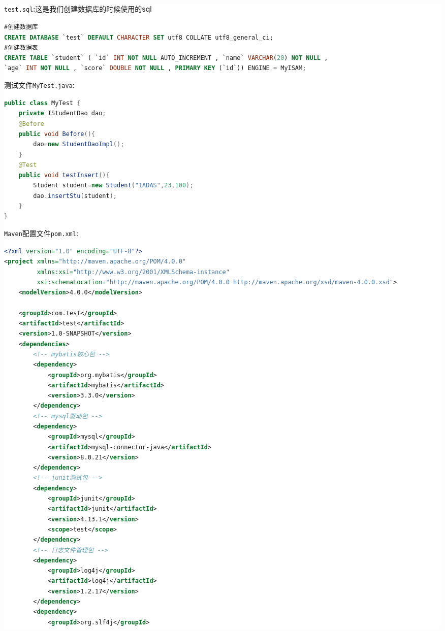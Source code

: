 
`test.sql`:这是我们创建数据库的时候使用的sql
``` sql
#创建数据库
CREATE DATABASE `test` DEFAULT CHARACTER SET utf8 COLLATE utf8_general_ci;
#创建数据表
CREATE TABLE `student` ( `id` INT NOT NULL AUTO_INCREMENT , `name` VARCHAR(20) NOT NULL ,
`age` INT NOT NULL , `score` DOUBLE NOT NULL , PRIMARY KEY (`id`)) ENGINE = MyISAM;
```


测试文件`MyTest.java`:
``` java
public class MyTest {
	private IStudentDao dao;
	@Before
	public void Before(){
		dao=new StudentDaoImpl();
	}
	@Test
	public void testInsert(){
		Student student=new Student("1ADAS",23,100);
		dao.insertStu(student);
	}
}
```
`Maven`配置文件`pom.xml`:
``` xml
<?xml version="1.0" encoding="UTF-8"?>
<project xmlns="http://maven.apache.org/POM/4.0.0"
         xmlns:xsi="http://www.w3.org/2001/XMLSchema-instance"
         xsi:schemaLocation="http://maven.apache.org/POM/4.0.0 http://maven.apache.org/xsd/maven-4.0.0.xsd">
    <modelVersion>4.0.0</modelVersion>

    <groupId>com.test</groupId>
    <artifactId>test</artifactId>
    <version>1.0-SNAPSHOT</version>
    <dependencies>
        <!-- mybatis核心包 -->
        <dependency>
            <groupId>org.mybatis</groupId>
            <artifactId>mybatis</artifactId>
            <version>3.3.0</version>
        </dependency>
        <!-- mysql驱动包 -->
        <dependency>
            <groupId>mysql</groupId>
            <artifactId>mysql-connector-java</artifactId>
            <version>8.0.21</version>
        </dependency>
        <!-- junit测试包 -->
        <dependency>
            <groupId>junit</groupId>
            <artifactId>junit</artifactId>
            <version>4.13.1</version>
            <scope>test</scope>
        </dependency>
        <!-- 日志文件管理包 -->
        <dependency>
            <groupId>log4j</groupId>
            <artifactId>log4j</artifactId>
            <version>1.2.17</version>
        </dependency>
        <dependency>
            <groupId>org.slf4j</groupId>
```